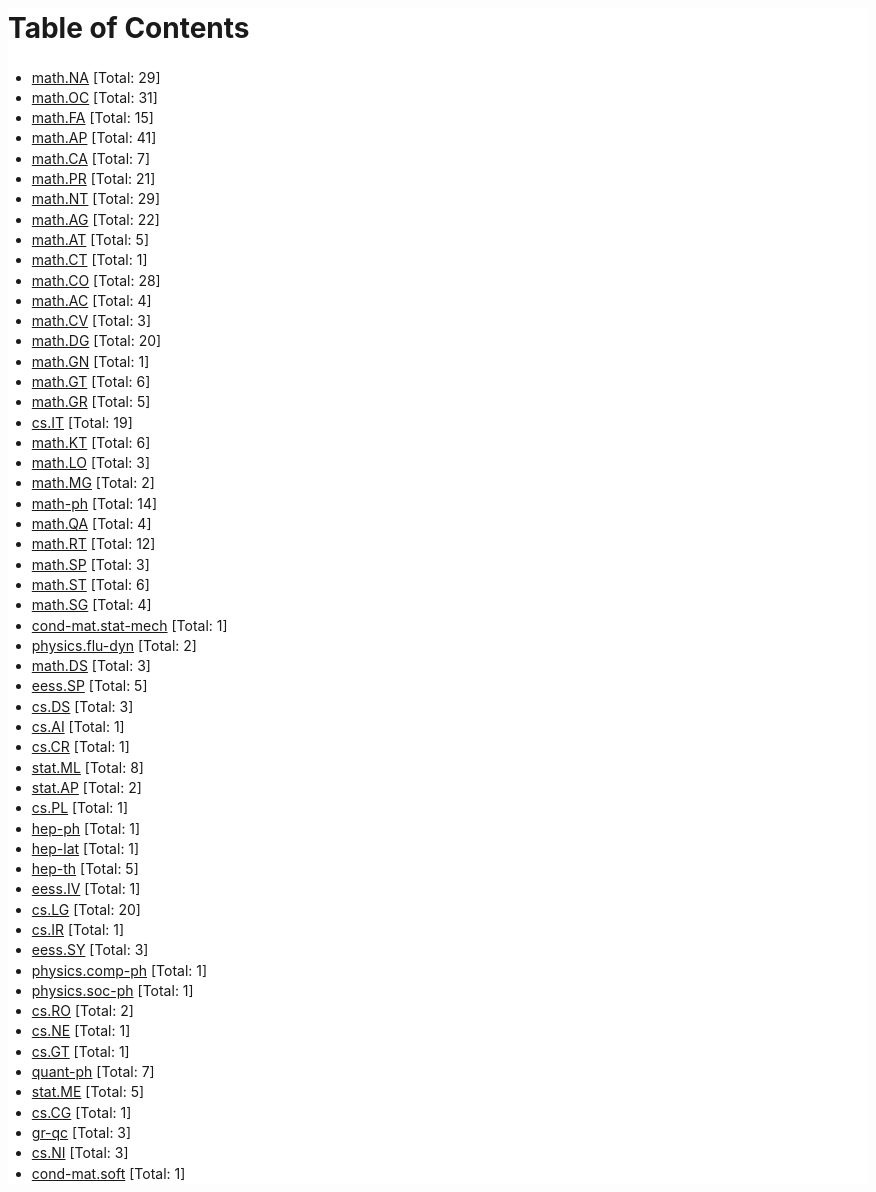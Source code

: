 <div id=toc></div>

# Table of Contents

- [math.NA](#math.NA) [Total: 29]
- [math.OC](#math.OC) [Total: 31]
- [math.FA](#math.FA) [Total: 15]
- [math.AP](#math.AP) [Total: 41]
- [math.CA](#math.CA) [Total: 7]
- [math.PR](#math.PR) [Total: 21]
- [math.NT](#math.NT) [Total: 29]
- [math.AG](#math.AG) [Total: 22]
- [math.AT](#math.AT) [Total: 5]
- [math.CT](#math.CT) [Total: 1]
- [math.CO](#math.CO) [Total: 28]
- [math.AC](#math.AC) [Total: 4]
- [math.CV](#math.CV) [Total: 3]
- [math.DG](#math.DG) [Total: 20]
- [math.GN](#math.GN) [Total: 1]
- [math.GT](#math.GT) [Total: 6]
- [math.GR](#math.GR) [Total: 5]
- [cs.IT](#cs.IT) [Total: 19]
- [math.KT](#math.KT) [Total: 6]
- [math.LO](#math.LO) [Total: 3]
- [math.MG](#math.MG) [Total: 2]
- [math-ph](#math-ph) [Total: 14]
- [math.QA](#math.QA) [Total: 4]
- [math.RT](#math.RT) [Total: 12]
- [math.SP](#math.SP) [Total: 3]
- [math.ST](#math.ST) [Total: 6]
- [math.SG](#math.SG) [Total: 4]
- [cond-mat.stat-mech](#cond-mat.stat-mech) [Total: 1]
- [physics.flu-dyn](#physics.flu-dyn) [Total: 2]
- [math.DS](#math.DS) [Total: 3]
- [eess.SP](#eess.SP) [Total: 5]
- [cs.DS](#cs.DS) [Total: 3]
- [cs.AI](#cs.AI) [Total: 1]
- [cs.CR](#cs.CR) [Total: 1]
- [stat.ML](#stat.ML) [Total: 8]
- [stat.AP](#stat.AP) [Total: 2]
- [cs.PL](#cs.PL) [Total: 1]
- [hep-ph](#hep-ph) [Total: 1]
- [hep-lat](#hep-lat) [Total: 1]
- [hep-th](#hep-th) [Total: 5]
- [eess.IV](#eess.IV) [Total: 1]
- [cs.LG](#cs.LG) [Total: 20]
- [cs.IR](#cs.IR) [Total: 1]
- [eess.SY](#eess.SY) [Total: 3]
- [physics.comp-ph](#physics.comp-ph) [Total: 1]
- [physics.soc-ph](#physics.soc-ph) [Total: 1]
- [cs.RO](#cs.RO) [Total: 2]
- [cs.NE](#cs.NE) [Total: 1]
- [cs.GT](#cs.GT) [Total: 1]
- [quant-ph](#quant-ph) [Total: 7]
- [stat.ME](#stat.ME) [Total: 5]
- [cs.CG](#cs.CG) [Total: 1]
- [gr-qc](#gr-qc) [Total: 3]
- [cs.NI](#cs.NI) [Total: 3]
- [cond-mat.soft](#cond-mat.soft) [Total: 1]
